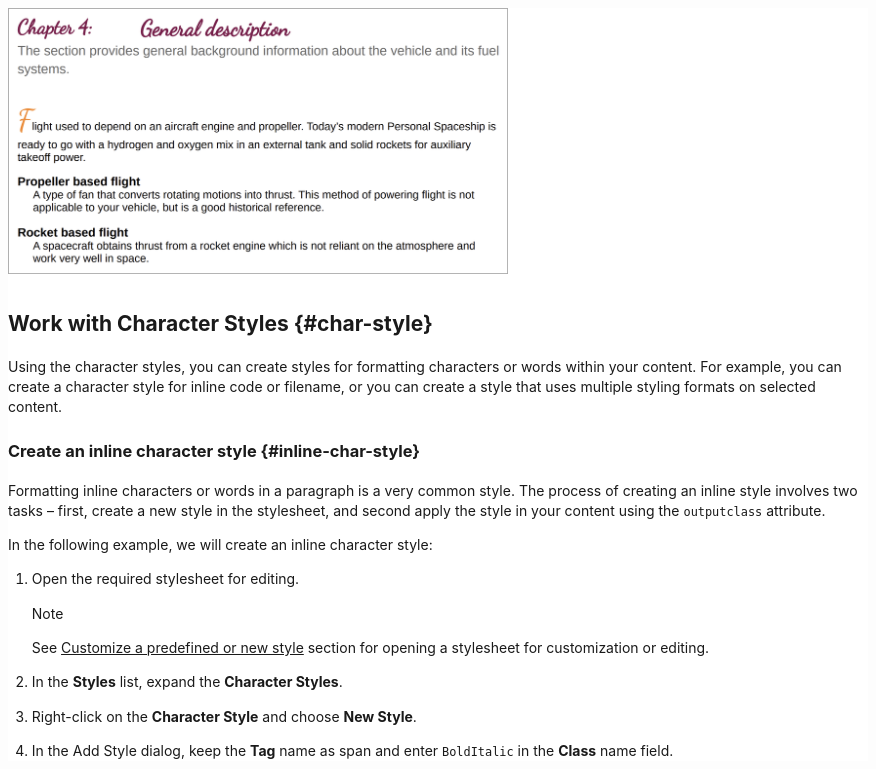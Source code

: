 <img src="./assets/char-style-drop-cap.png" width=500>

## Work with Character Styles {#char-style}

Using the character styles, you can create styles for formatting characters or words within your content. For example, you can create a character style for inline code or filename, or you can create a style that uses multiple styling formats on selected content. 

### Create an inline character style {#inline-char-style}

Formatting inline characters or words in a paragraph is a very common style. The process of creating an inline style involves two tasks – first, create a new style in the stylesheet, and second apply the style in your content using the `outputclass` attribute. 

In the following example, we will create an inline character style:

1. Open the required stylesheet for editing. 

   >[!NOTE]
   >
   >See [Customize a predefined or new style](components-pdf-template.md#customize-style) section for opening a stylesheet for customization or editing. 

1. In the **Styles** list, expand the **Character Styles**.

1. Right-click on the **Character Style** and choose **New Style**. 

1. In the Add Style dialog, keep the **Tag** name as span and enter `BoldItalic` in the **Class** name field.
